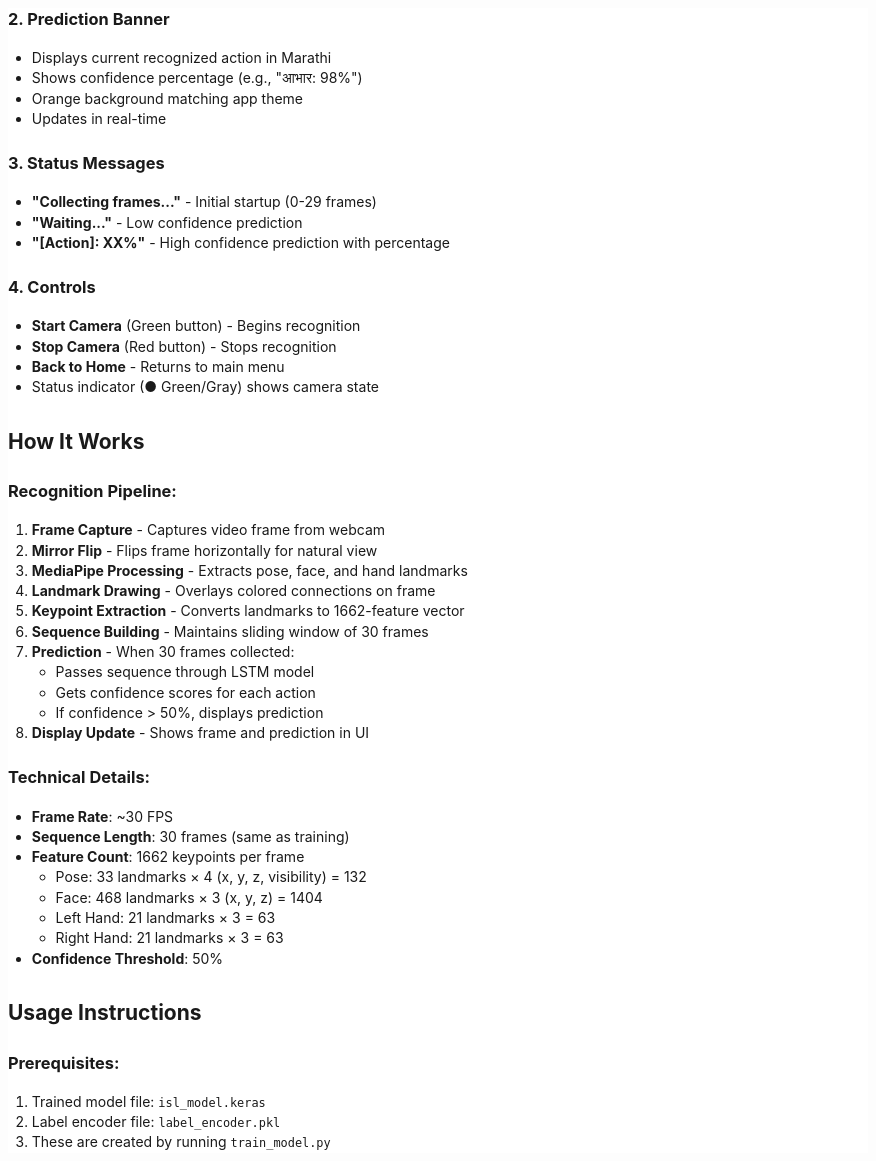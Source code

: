 ### 2. Prediction Banner
- Displays current recognized action in Marathi
- Shows confidence percentage (e.g., "आभार: 98%")
- Orange background matching app theme
- Updates in real-time

### 3. Status Messages
- **"Collecting frames..."** - Initial startup (0-29 frames)
- **"Waiting..."** - Low confidence prediction
- **"[Action]: XX%"** - High confidence prediction with percentage

### 4. Controls
- **Start Camera** (Green button) - Begins recognition
- **Stop Camera** (Red button) - Stops recognition
- **Back to Home** - Returns to main menu
- Status indicator (● Green/Gray) shows camera state

## How It Works

### Recognition Pipeline:
1. **Frame Capture** - Captures video frame from webcam
2. **Mirror Flip** - Flips frame horizontally for natural view
3. **MediaPipe Processing** - Extracts pose, face, and hand landmarks
4. **Landmark Drawing** - Overlays colored connections on frame
5. **Keypoint Extraction** - Converts landmarks to 1662-feature vector
6. **Sequence Building** - Maintains sliding window of 30 frames
7. **Prediction** - When 30 frames collected:
   - Passes sequence through LSTM model
   - Gets confidence scores for each action
   - If confidence > 50%, displays prediction
8. **Display Update** - Shows frame and prediction in UI

### Technical Details:
- **Frame Rate**: ~30 FPS
- **Sequence Length**: 30 frames (same as training)
- **Feature Count**: 1662 keypoints per frame
  - Pose: 33 landmarks × 4 (x, y, z, visibility) = 132
  - Face: 468 landmarks × 3 (x, y, z) = 1404
  - Left Hand: 21 landmarks × 3 = 63
  - Right Hand: 21 landmarks × 3 = 63
- **Confidence Threshold**: 50%

## Usage Instructions

### Prerequisites:
1. Trained model file: `isl_model.keras`
2. Label encoder file: `label_encoder.pkl`
3. These are created by running `train_model.py`
